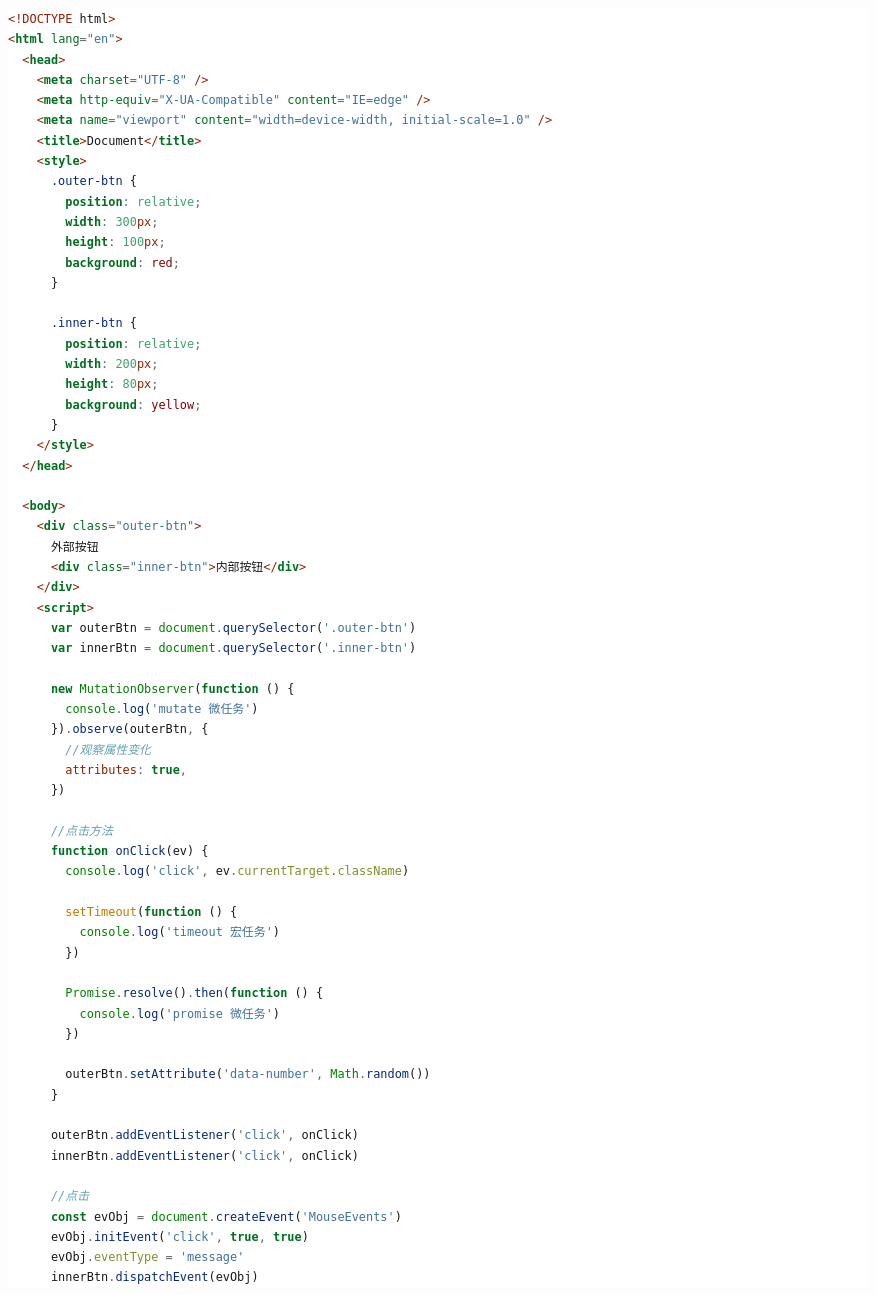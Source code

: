 ```html
<!DOCTYPE html>
<html lang="en">
  <head>
    <meta charset="UTF-8" />
    <meta http-equiv="X-UA-Compatible" content="IE=edge" />
    <meta name="viewport" content="width=device-width, initial-scale=1.0" />
    <title>Document</title>
    <style>
      .outer-btn {
        position: relative;
        width: 300px;
        height: 100px;
        background: red;
      }

      .inner-btn {
        position: relative;
        width: 200px;
        height: 80px;
        background: yellow;
      }
    </style>
  </head>

  <body>
    <div class="outer-btn">
      外部按钮
      <div class="inner-btn">内部按钮</div>
    </div>
    <script>
      var outerBtn = document.querySelector('.outer-btn')
      var innerBtn = document.querySelector('.inner-btn')

      new MutationObserver(function () {
        console.log('mutate 微任务')
      }).observe(outerBtn, {
        //观察属性变化
        attributes: true,
      })

      //点击方法
      function onClick(ev) {
        console.log('click', ev.currentTarget.className)

        setTimeout(function () {
          console.log('timeout 宏任务')
        })

        Promise.resolve().then(function () {
          console.log('promise 微任务')
        })

        outerBtn.setAttribute('data-number', Math.random())
      }

      outerBtn.addEventListener('click', onClick)
      innerBtn.addEventListener('click', onClick)

      //点击
      const evObj = document.createEvent('MouseEvents')
      evObj.initEvent('click', true, true)
      evObj.eventType = 'message'
      innerBtn.dispatchEvent(evObj)
```
